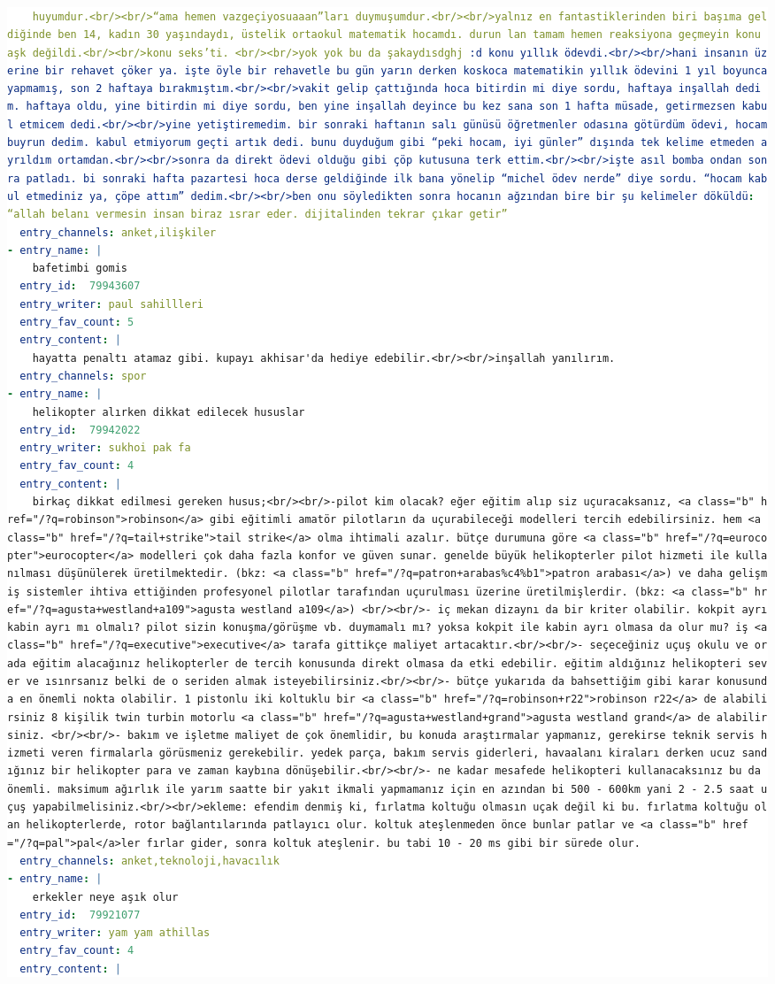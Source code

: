 ```yaml
    huyumdur.<br/><br/>“ama hemen vazgeçiyosuaaan”ları duymuşumdur.<br/><br/>yalnız en fantastiklerinden biri başıma geldiğinde ben 14, kadın 30 yaşındaydı, üstelik ortaokul matematik hocamdı. durun lan tamam hemen reaksiyona geçmeyin konu aşk değildi.<br/><br/>konu seks’ti. <br/><br/>yok yok bu da şakaydısdghj :d konu yıllık ödevdi.<br/><br/>hani insanın üzerine bir rehavet çöker ya. işte öyle bir rehavetle bu gün yarın derken koskoca matematikin yıllık ödevini 1 yıl boyunca yapmamış, son 2 haftaya bırakmıştım.<br/><br/>vakit gelip çattığında hoca bitirdin mi diye sordu, haftaya inşallah dedim. haftaya oldu, yine bitirdin mi diye sordu, ben yine inşallah deyince bu kez sana son 1 hafta müsade, getirmezsen kabul etmicem dedi.<br/><br/>yine yetiştiremedim. bir sonraki haftanın salı günüsü öğretmenler odasına götürdüm ödevi, hocam buyrun dedim. kabul etmiyorum geçti artık dedi. bunu duyduğum gibi “peki hocam, iyi günler” dışında tek kelime etmeden ayrıldım ortamdan.<br/><br/>sonra da direkt ödevi olduğu gibi çöp kutusuna terk ettim.<br/><br/>işte asıl bomba ondan sonra patladı. bi sonraki hafta pazartesi hoca derse geldiğinde ilk bana yönelip “michel ödev nerde” diye sordu. “hocam kabul etmediniz ya, çöpe attım” dedim.<br/><br/>ben onu söyledikten sonra hocanın ağzından bire bir şu kelimeler döküldü: “allah belanı vermesin insan biraz ısrar eder. dijitalinden tekrar çıkar getir”
  entry_channels: anket,ilişkiler
- entry_name: |
    bafetimbi gomis
  entry_id:  79943607
  entry_writer: paul sahillleri
  entry_fav_count: 5
  entry_content: |
    hayatta penaltı atamaz gibi. kupayı akhisar'da hediye edebilir.<br/><br/>inşallah yanılırım.
  entry_channels: spor
- entry_name: |
    helikopter alırken dikkat edilecek hususlar
  entry_id:  79942022
  entry_writer: sukhoi pak fa
  entry_fav_count: 4
  entry_content: |
    birkaç dikkat edilmesi gereken husus;<br/><br/>-pilot kim olacak? eğer eğitim alıp siz uçuracaksanız, <a class="b" href="/?q=robinson">robinson</a> gibi eğitimli amatör pilotların da uçurabileceği modelleri tercih edebilirsiniz. hem <a class="b" href="/?q=tail+strike">tail strike</a> olma ihtimali azalır. bütçe durumuna göre <a class="b" href="/?q=eurocopter">eurocopter</a> modelleri çok daha fazla konfor ve güven sunar. genelde büyük helikopterler pilot hizmeti ile kullanılması düşünülerek üretilmektedir. (bkz: <a class="b" href="/?q=patron+arabas%c4%b1">patron arabası</a>) ve daha gelişmiş sistemler ihtiva ettiğinden profesyonel pilotlar tarafından uçurulması üzerine üretilmişlerdir. (bkz: <a class="b" href="/?q=agusta+westland+a109">agusta westland a109</a>) <br/><br/>- iç mekan dizaynı da bir kriter olabilir. kokpit ayrı kabin ayrı mı olmalı? pilot sizin konuşma/görüşme vb. duymamalı mı? yoksa kokpit ile kabin ayrı olmasa da olur mu? iş <a class="b" href="/?q=executive">executive</a> tarafa gittikçe maliyet artacaktır.<br/><br/>- seçeceğiniz uçuş okulu ve orada eğitim alacağınız helikopterler de tercih konusunda direkt olmasa da etki edebilir. eğitim aldığınız helikopteri sever ve ısınrsanız belki de o seriden almak isteyebilirsiniz.<br/><br/>- bütçe yukarıda da bahsettiğim gibi karar konusunda en önemli nokta olabilir. 1 pistonlu iki koltuklu bir <a class="b" href="/?q=robinson+r22">robinson r22</a> de alabilirsiniz 8 kişilik twin turbin motorlu <a class="b" href="/?q=agusta+westland+grand">agusta westland grand</a> de alabilirsiniz. <br/><br/>- bakım ve işletme maliyet de çok önemlidir, bu konuda araştırmalar yapmanız, gerekirse teknik servis hizmeti veren firmalarla görüsmeniz gerekebilir. yedek parça, bakım servis giderleri, havaalanı kiraları derken ucuz sandığınız bir helikopter para ve zaman kaybına dönüşebilir.<br/><br/>- ne kadar mesafede helikopteri kullanacaksınız bu da önemli. maksimum ağırlık ile yarım saatte bir yakıt ikmali yapmamanız için en azından bi 500 - 600km yani 2 - 2.5 saat uçuş yapabilmelisiniz.<br/><br/>ekleme: efendim denmiş ki, fırlatma koltuğu olmasın uçak değil ki bu. fırlatma koltuğu olan helikopterlerde, rotor bağlantılarında patlayıcı olur. koltuk ateşlenmeden önce bunlar patlar ve <a class="b" href="/?q=pal">pal</a>ler fırlar gider, sonra koltuk ateşlenir. bu tabi 10 - 20 ms gibi bir sürede olur.
  entry_channels: anket,teknoloji,havacılık
- entry_name: |
    erkekler neye aşık olur
  entry_id:  79921077
  entry_writer: yam yam athillas
  entry_fav_count: 4
  entry_content: |
```